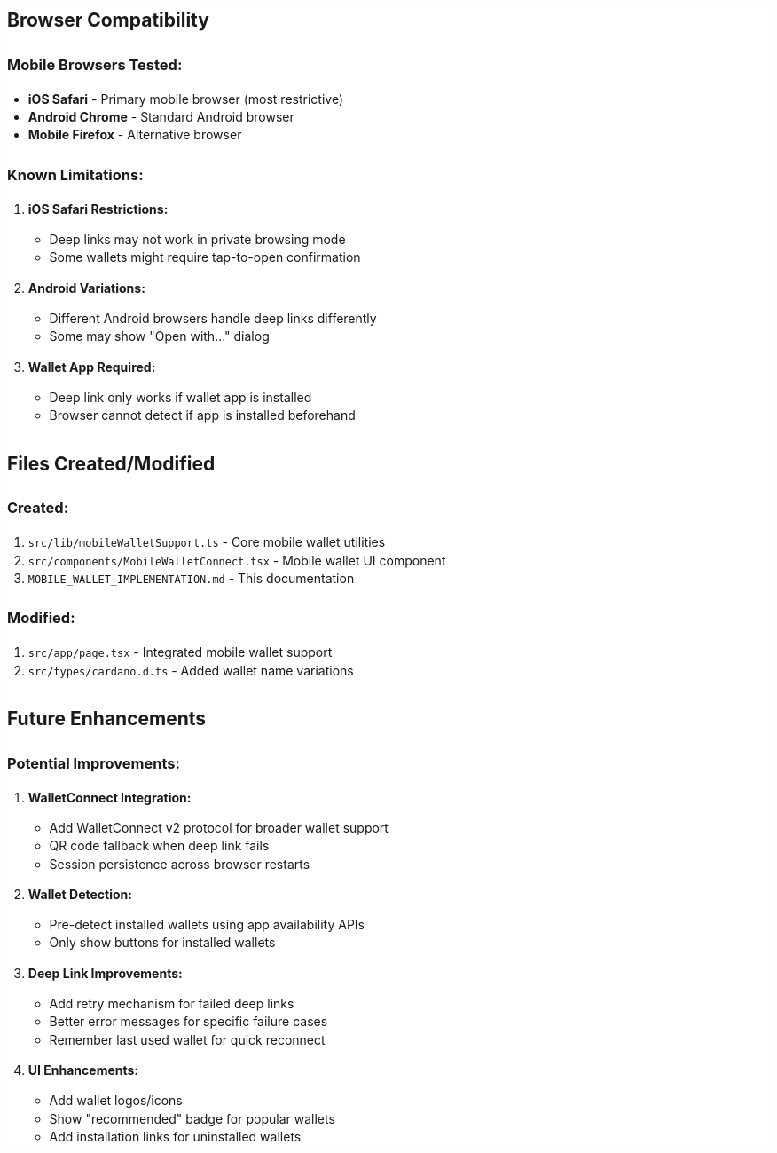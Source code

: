 ## Browser Compatibility

### Mobile Browsers Tested:
- **iOS Safari** - Primary mobile browser (most restrictive)
- **Android Chrome** - Standard Android browser
- **Mobile Firefox** - Alternative browser

### Known Limitations:
1. **iOS Safari Restrictions:**
   - Deep links may not work in private browsing mode
   - Some wallets might require tap-to-open confirmation

2. **Android Variations:**
   - Different Android browsers handle deep links differently
   - Some may show "Open with..." dialog

3. **Wallet App Required:**
   - Deep link only works if wallet app is installed
   - Browser cannot detect if app is installed beforehand

## Files Created/Modified

### Created:
1. `src/lib/mobileWalletSupport.ts` - Core mobile wallet utilities
2. `src/components/MobileWalletConnect.tsx` - Mobile wallet UI component
3. `MOBILE_WALLET_IMPLEMENTATION.md` - This documentation

### Modified:
1. `src/app/page.tsx` - Integrated mobile wallet support
2. `src/types/cardano.d.ts` - Added wallet name variations

## Future Enhancements

### Potential Improvements:
1. **WalletConnect Integration:**
   - Add WalletConnect v2 protocol for broader wallet support
   - QR code fallback when deep link fails
   - Session persistence across browser restarts

2. **Wallet Detection:**
   - Pre-detect installed wallets using app availability APIs
   - Only show buttons for installed wallets

3. **Deep Link Improvements:**
   - Add retry mechanism for failed deep links
   - Better error messages for specific failure cases
   - Remember last used wallet for quick reconnect

4. **UI Enhancements:**
   - Add wallet logos/icons
   - Show "recommended" badge for popular wallets
   - Add installation links for uninstalled wallets
